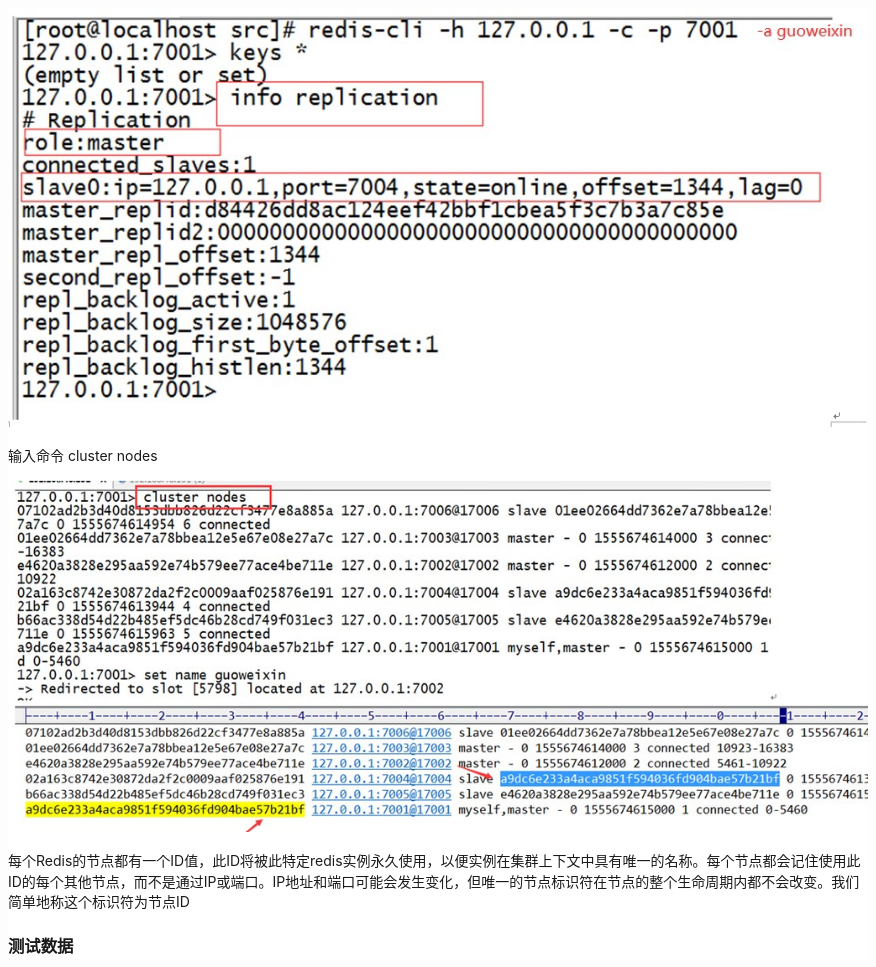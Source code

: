 ![info replication](./media/image7-2.jpg)

输入命令 cluster nodes

![cluster nodes](./media/image7-3.jpg)

每个Redis的节点都有一个ID值，此ID将被此特定redis实例永久使用，以便实例在集群上下文中具有唯一的名称。每个节点都会记住使用此ID的每个其他节点，而不是通过IP或端口。IP地址和端口可能会发生变化，但唯一的节点标识符在节点的整个生命周期内都不会改变。我们简单地称这个标识符为节点ID

### 测试数据
